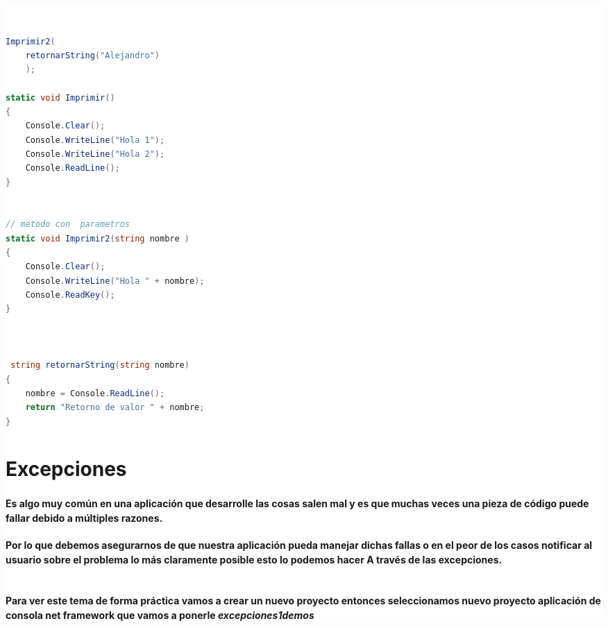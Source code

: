 ~~~C#


Imprimir2(
    retornarString("Alejandro")
    );

static void Imprimir()
{
    Console.Clear();
    Console.WriteLine("Hola 1");
    Console.WriteLine("Hola 2");
    Console.ReadLine();
}


// metodo con  parametros
static void Imprimir2(string nombre )
{
    Console.Clear();
    Console.WriteLine("Hola " + nombre);
    Console.ReadKey();
}



 string retornarString(string nombre)
{
    nombre = Console.ReadLine();
    return "Retorno de valor " + nombre;
}

~~~

#
# Excepciones<a name="Excepciones"></a>
#### Es algo muy común en una aplicación que desarrolle las cosas salen mal y es que muchas veces una pieza de código puede fallar debido a múltiples razones.

#### Por lo que debemos asegurarnos de que nuestra aplicación pueda manejar dichas fallas o en el peor de los casos notificar al usuario sobre el problema lo más claramente posible esto lo podemos hacer A través de las excepciones.
# 
#### Para ver este tema de forma práctica vamos a crear un nuevo proyecto entonces seleccionamos nuevo proyecto aplicación de consola net framework que vamos a ponerle ***excepciones1demos***
